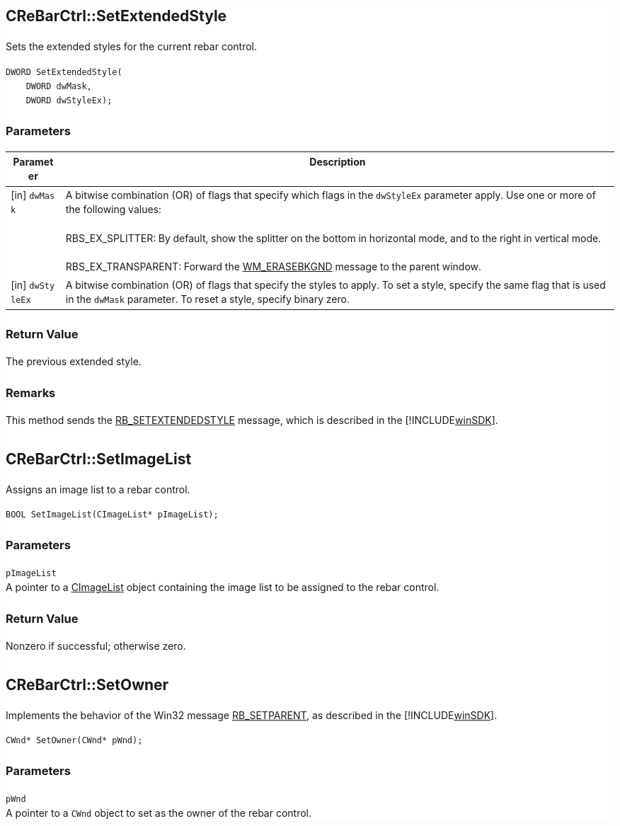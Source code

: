##  <a name="crebarctrl__setextendedstyle"></a>  CReBarCtrl::SetExtendedStyle  
 Sets the extended styles for the current rebar control.  
  
```  
DWORD SetExtendedStyle(
    DWORD dwMask,   
    DWORD dwStyleEx);
```  
  
### Parameters  
  
|Parameter|Description|  
|---------------|-----------------|  
|[in] `dwMask`|A bitwise combination (OR) of flags that specify which flags in the `dwStyleEx` parameter apply. Use one or more of the following values:<br /><br /> RBS_EX_SPLITTER: By default, show the splitter on the bottom in horizontal mode, and to the right in vertical mode.<br /><br /> RBS_EX_TRANSPARENT: Forward the [WM_ERASEBKGND](http://msdn.microsoft.com/library/windows/desktop/ms648055) message to the parent window.|  
|[in] `dwStyleEx`|A bitwise combination (OR) of flags that specify the styles to apply. To set a style, specify the same flag that is used in the `dwMask` parameter. To reset a style, specify binary zero.|  
  
### Return Value  
 The previous extended style.  
  
### Remarks  
 This method sends the [RB_SETEXTENDEDSTYLE](http://msdn.microsoft.com/library/windows/desktop/bb774519) message, which is described in the [!INCLUDE[winSDK](../../atl/includes/winsdk_md.md)].  
  
##  <a name="crebarctrl__setimagelist"></a>  CReBarCtrl::SetImageList  
 Assigns an image list to a rebar control.  
  
```  
BOOL SetImageList(CImageList* pImageList);
```  
  
### Parameters  
 `pImageList`  
 A pointer to a [CImageList](../../mfc/reference/cimagelist-class.md) object containing the image list to be assigned to the rebar control.  
  
### Return Value  
 Nonzero if successful; otherwise zero.  
  
##  <a name="crebarctrl__setowner"></a>  CReBarCtrl::SetOwner  
 Implements the behavior of the Win32 message [RB_SETPARENT](http://msdn.microsoft.com/library/windows/desktop/bb774522), as described in the [!INCLUDE[winSDK](../../atl/includes/winsdk_md.md)].  
  
```  
CWnd* SetOwner(CWnd* pWnd);
```  
  
### Parameters  
 `pWnd`  
 A pointer to a `CWnd` object to set as the owner of the rebar control.  
  